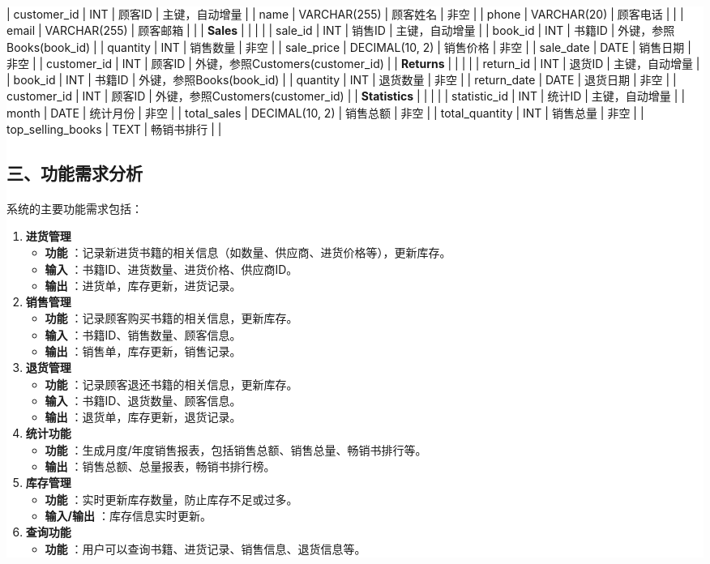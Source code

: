 | customer_id          | INT            | 顾客ID     | 主键，自动增量                   |
| name                 | VARCHAR(255)   | 顾客姓名   | 非空                             |
| phone                | VARCHAR(20)    | 顾客电话   |                                  |
| email                | VARCHAR(255)   | 顾客邮箱   |                                  |
| **Sales**      |                |            |                                  |
| sale_id              | INT            | 销售ID     | 主键，自动增量                   |
| book_id              | INT            | 书籍ID     | 外键，参照Books(book_id)         |
| quantity             | INT            | 销售数量   | 非空                             |
| sale_price           | DECIMAL(10, 2) | 销售价格   | 非空                             |
| sale_date            | DATE           | 销售日期   | 非空                             |
| customer_id          | INT            | 顾客ID     | 外键，参照Customers(customer_id) |
| **Returns**    |                |            |                                  |
| return_id            | INT            | 退货ID     | 主键，自动增量                   |
| book_id              | INT            | 书籍ID     | 外键，参照Books(book_id)         |
| quantity             | INT            | 退货数量   | 非空                             |
| return_date          | DATE           | 退货日期   | 非空                             |
| customer_id          | INT            | 顾客ID     | 外键，参照Customers(customer_id) |
| **Statistics** |                |            |                                  |
| statistic_id         | INT            | 统计ID     | 主键，自动增量                   |
| month                | DATE           | 统计月份   | 非空                             |
| total_sales          | DECIMAL(10, 2) | 销售总额   | 非空                             |
| total_quantity       | INT            | 销售总量   | 非空                             |
| top_selling_books    | TEXT           | 畅销书排行 |                                  |

## 三、功能需求分析

系统的主要功能需求包括：

1. **进货管理**
   * **功能** ：记录新进货书籍的相关信息（如数量、供应商、进货价格等），更新库存。
   * **输入** ：书籍ID、进货数量、进货价格、供应商ID。
   * **输出** ：进货单，库存更新，进货记录。
2. **销售管理**
   * **功能** ：记录顾客购买书籍的相关信息，更新库存。
   * **输入** ：书籍ID、销售数量、顾客信息。
   * **输出** ：销售单，库存更新，销售记录。
3. **退货管理**
   * **功能** ：记录顾客退还书籍的相关信息，更新库存。
   * **输入** ：书籍ID、退货数量、顾客信息。
   * **输出** ：退货单，库存更新，退货记录。
4. **统计功能**
   * **功能** ：生成月度/年度销售报表，包括销售总额、销售总量、畅销书排行等。
   * **输出** ：销售总额、总量报表，畅销书排行榜。
5. **库存管理**
   * **功能** ：实时更新库存数量，防止库存不足或过多。
   * **输入/输出** ：库存信息实时更新。
6. **查询功能**
   * **功能** ：用户可以查询书籍、进货记录、销售信息、退货信息等。